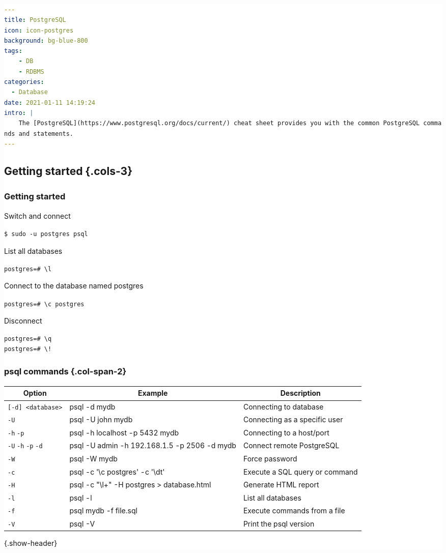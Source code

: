 ```yaml
---
title: PostgreSQL
icon: icon-postgres
background: bg-blue-800
tags:
    - DB
    - RDBMS
categories:
  - Database
date: 2021-01-11 14:19:24
intro: |
    The [PostgreSQL](https://www.postgresql.org/docs/current/) cheat sheet provides you with the common PostgreSQL commands and statements.
---
```




Getting started {.cols-3}
---------------

### Getting started
Switch and connect
```shell script
$ sudo -u postgres psql
```

List all databases
```shell script
postgres=# \l
```

Connect to the database named postgres
```shell script
postgres=# \c postgres
```

Disconnect
```shell script
postgres=# \q
postgres=# \!
```


### psql commands {.col-span-2}
| Option              | Example                                      | Description                    |
|---------------------|----------------------------------------------|--------------------------------|
| `[-d] <database>`   | psql -d mydb                                 | Connecting to database         |
| `-U`                | psql -U john mydb                            | Connecting as a specific user  |
| `-h` `-p`           | psql -h localhost -p 5432 mydb               | Connecting to a host/port      |
| `-U` `-h` `-p` `-d` | psql -U admin -h 192.168.1.5 -p 2506 -d mydb | Connect remote PostgreSQL      |
| `-W`                | psql -W mydb                                 | Force password                 |
| `-c`                | psql -c '\c postgres' -c '\dt'               | Execute a SQL query or command |
| `-H`                | psql -c "\l+" -H postgres > database.html    | Generate HTML report           |
| `-l`                | psql -l                                      | List all databases             |
| `-f`                | psql mydb -f file.sql                        | Execute commands from a file   |
| `-V`                | psql -V                                      | Print the psql version         |
{.show-header}

